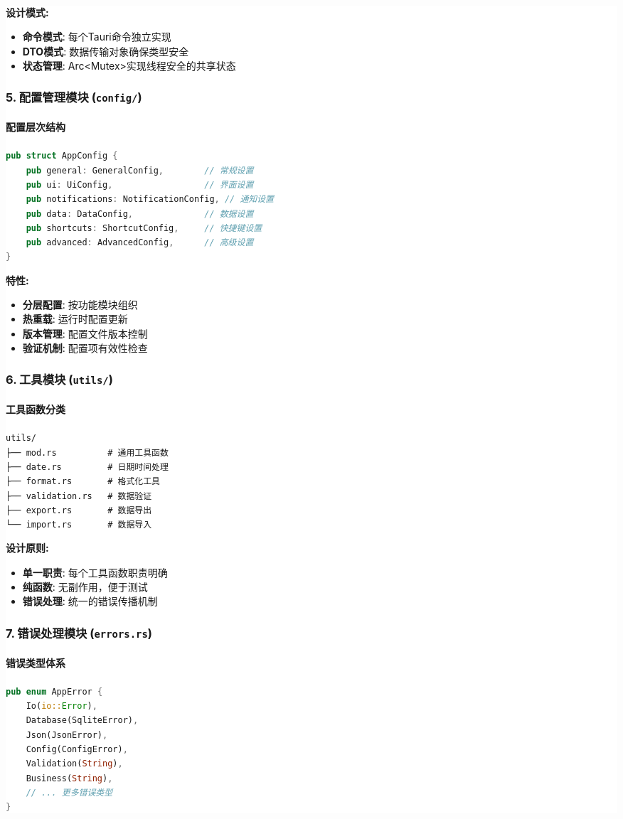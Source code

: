 **设计模式:**
- **命令模式**: 每个Tauri命令独立实现
- **DTO模式**: 数据传输对象确保类型安全
- **状态管理**: Arc<Mutex<T>>实现线程安全的共享状态

### 5. 配置管理模块 (`config/`)

#### 配置层次结构
```rust
pub struct AppConfig {
    pub general: GeneralConfig,        // 常规设置
    pub ui: UiConfig,                  // 界面设置
    pub notifications: NotificationConfig, // 通知设置
    pub data: DataConfig,              // 数据设置
    pub shortcuts: ShortcutConfig,     // 快捷键设置
    pub advanced: AdvancedConfig,      // 高级设置
}
```

**特性:**
- **分层配置**: 按功能模块组织
- **热重载**: 运行时配置更新
- **版本管理**: 配置文件版本控制
- **验证机制**: 配置项有效性检查

### 6. 工具模块 (`utils/`)

#### 工具函数分类
```
utils/
├── mod.rs          # 通用工具函数
├── date.rs         # 日期时间处理
├── format.rs       # 格式化工具
├── validation.rs   # 数据验证
├── export.rs       # 数据导出
└── import.rs       # 数据导入
```

**设计原则:**
- **单一职责**: 每个工具函数职责明确
- **纯函数**: 无副作用，便于测试
- **错误处理**: 统一的错误传播机制

### 7. 错误处理模块 (`errors.rs`)

#### 错误类型体系
```rust
pub enum AppError {
    Io(io::Error),
    Database(SqliteError),
    Json(JsonError),
    Config(ConfigError),
    Validation(String),
    Business(String),
    // ... 更多错误类型
}
```
